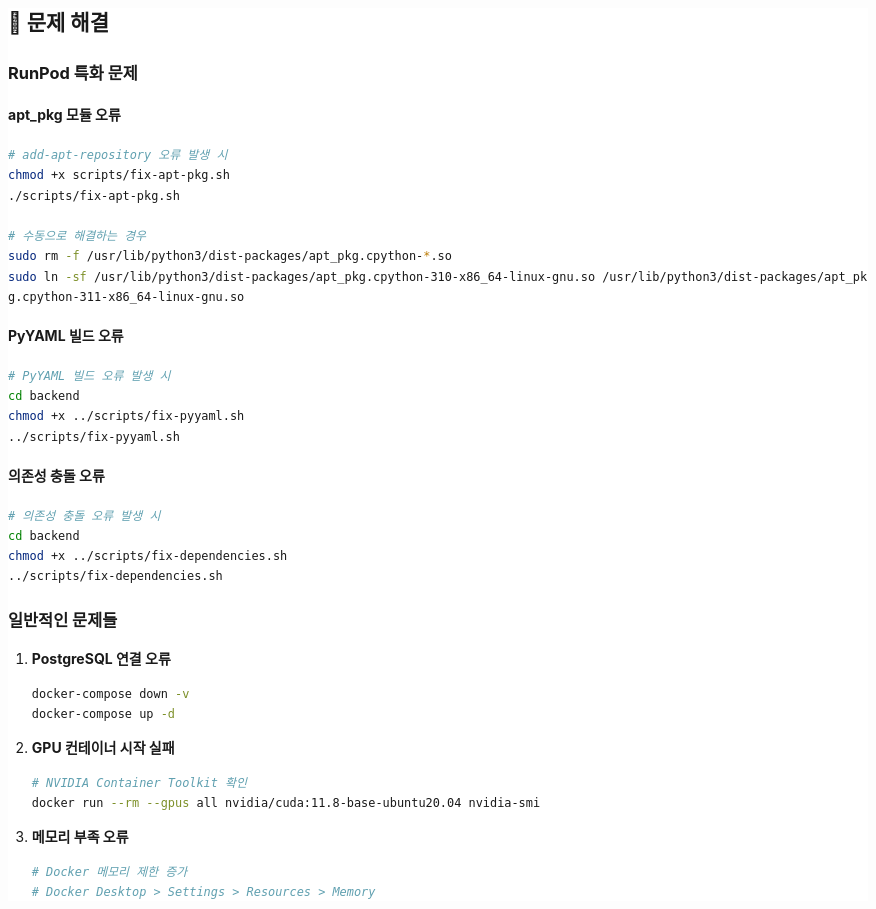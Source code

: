 ## 🚨 문제 해결

### RunPod 특화 문제

#### apt_pkg 모듈 오류

```bash
# add-apt-repository 오류 발생 시
chmod +x scripts/fix-apt-pkg.sh
./scripts/fix-apt-pkg.sh

# 수동으로 해결하는 경우
sudo rm -f /usr/lib/python3/dist-packages/apt_pkg.cpython-*.so
sudo ln -sf /usr/lib/python3/dist-packages/apt_pkg.cpython-310-x86_64-linux-gnu.so /usr/lib/python3/dist-packages/apt_pkg.cpython-311-x86_64-linux-gnu.so
```

#### PyYAML 빌드 오류

```bash
# PyYAML 빌드 오류 발생 시
cd backend
chmod +x ../scripts/fix-pyyaml.sh
../scripts/fix-pyyaml.sh
```

#### 의존성 충돌 오류

```bash
# 의존성 충돌 오류 발생 시
cd backend
chmod +x ../scripts/fix-dependencies.sh
../scripts/fix-dependencies.sh
```

### 일반적인 문제들

1. **PostgreSQL 연결 오류**

   ```bash
   docker-compose down -v
   docker-compose up -d
   ```

2. **GPU 컨테이너 시작 실패**

   ```bash
   # NVIDIA Container Toolkit 확인
   docker run --rm --gpus all nvidia/cuda:11.8-base-ubuntu20.04 nvidia-smi
   ```

3. **메모리 부족 오류**
   ```bash
   # Docker 메모리 제한 증가
   # Docker Desktop > Settings > Resources > Memory
   ```
